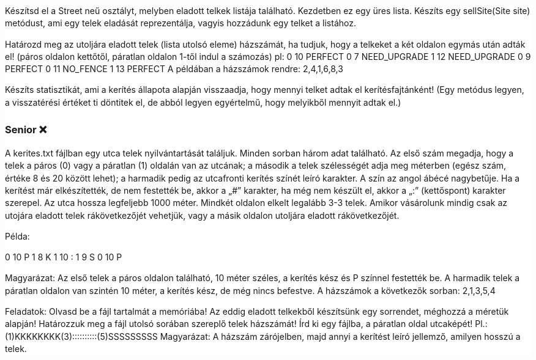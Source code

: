 Készítsd el a Street neű osztályt, melyben eladott telkek listája található. Kezdetben ez egy üres lista.
Készíts egy sellSite(Site site) metódust, ami egy telek eladását reprezentálja, vagyis hozzádunk egy telket a listához.

Határozd meg az utoljára eladott telek (lista utolsó eleme) házszámát, ha tudjuk, hogy a telkeket a két oldalon egymás után adták el! (páros oldalon kettőtől, páratlan oldalon 1-től indul a számozás)
pl:
0 10 PERFECT
0 7 NEED_UPGRADE
1 12 NEED_UPGRADE
0 9 PERFECT
0 11 NO_FENCE
1 13 PERFECT
A példában a házszámok rendre: 2,4,1,6,8,3

Készíts statisztikát, ami a kerítés állapota alapján visszaadja, hogy mennyi telket adtak el kerítésfajtánként! (Egy metódus legyen, a visszatérési értéket ti döntitek el, de abból legyen egyértelmű, hogy melyikből mennyit adtak el.)

### Senior :x:

A kerites.txt fájlban egy utca telek nyilvántartását találjuk. Minden sorban három adat található. Az első szám megadja, hogy a telek a páros (0) vagy a páratlan (1) oldalán van az utcának; a második a telek szélességét adja meg méterben (egész szám, értéke 8 és 20 között lehet); a harmadik pedig az utcafronti kerítés színét leíró karakter. A szín az angol ábécé nagybetűje. Ha a kerítést már elkészítették, de nem festették be, akkor a „#” karakter, ha még nem készült el, akkor a „:” (kettőspont) karakter
szerepel. Az utca hossza legfeljebb 1000 méter. Mindkét oldalon elkelt legalább 3-3 telek. Amikor vásárolunk mindig csak az utojára eladott telek rákövetkezőjét vehetjük, vagy a másik oldalon utoljára eladott rákövetkezőjét.

Példa:

0 10 P
1 8 K
1 10 :
1 9 S
0 10 P

Magyarázat: Az első telek a páros oldalon található, 10 méter széles, a kerítés kész és P színnel festették be. A harmadik telek a páratlan oldalon van szintén 10 méter, a kerítés kész, de még nincs befestve. A házszámok a következők sorban: 2,1,3,5,4

Feladatok:
Olvasd be a fájl tartalmát a memóriába!
Az eddig eladott telkekből készítsünk egy sorrendet, méghozzá a méretük alapján!
Határozzuk meg a fájl utolsó sorában szereplő telek házszámát!
Írd ki egy fájlba, a páratlan oldal utcaképét!
Pl.: (1)KKKKKKKK(3)::::::::::(5)SSSSSSSSS
Magyarázat: A házszám zárójelben, majd annyi a kerítést leíró jellemző, amilyen hosszú a telek.

